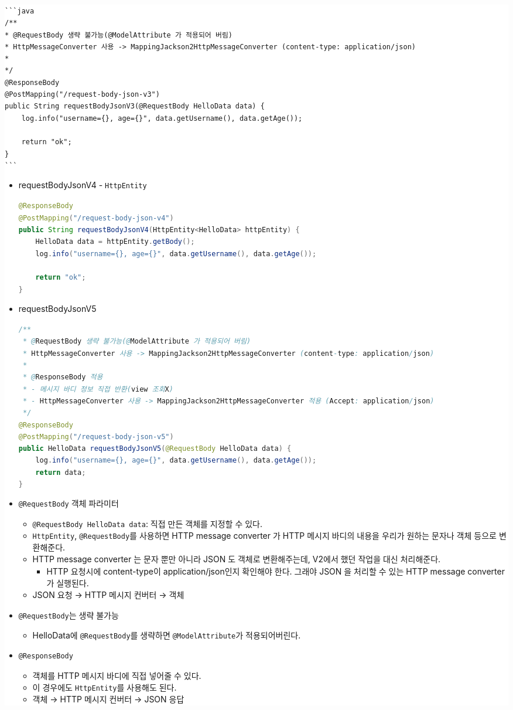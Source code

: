     ```java
    /**
    * @RequestBody 생략 불가능(@ModelAttribute 가 적용되어 버림)
    * HttpMessageConverter 사용 -> MappingJackson2HttpMessageConverter (content-type: application/json)
    *
    */
    @ResponseBody
    @PostMapping("/request-body-json-v3")
    public String requestBodyJsonV3(@RequestBody HelloData data) {
        log.info("username={}, age={}", data.getUsername(), data.getAge());

        return "ok";
    }
    ```

- requestBodyJsonV4 - `HttpEntity`

    ```java
    @ResponseBody
    @PostMapping("/request-body-json-v4")
    public String requestBodyJsonV4(HttpEntity<HelloData> httpEntity) {
        HelloData data = httpEntity.getBody();
        log.info("username={}, age={}", data.getUsername(), data.getAge());

        return "ok";
    }
    ```

- requestBodyJsonV5

    ```java
    /**
     * @RequestBody 생략 불가능(@ModelAttribute 가 적용되어 버림)
     * HttpMessageConverter 사용 -> MappingJackson2HttpMessageConverter (content-type: application/json)
     *
     * @ResponseBody 적용
     * - 메시지 바디 정보 직접 반환(view 조회X)
     * - HttpMessageConverter 사용 -> MappingJackson2HttpMessageConverter 적용 (Accept: application/json)
     */
    @ResponseBody
    @PostMapping("/request-body-json-v5")
    public HelloData requestBodyJsonV5(@RequestBody HelloData data) {
        log.info("username={}, age={}", data.getUsername(), data.getAge());
        return data;
    }
    ```

- `@RequestBody` 객체 파라미터
    - `@RequestBody HelloData data`: 직접 만든 객체를 지정할 수 있다.
    - `HttpEntity`, `@RequestBody`를 사용하면 HTTP message converter 가 HTTP 메시지 바디의 내용을 우리가 원하는 문자나 객체 등으로 변환해준다.
    - HTTP message converter 는 문자 뿐만 아니라 JSON 도 객체로 변환해주는데, V2에서 했던 작업을 대신 처리해준다.
        - HTTP 요청시에 content-type이 application/json인지 확인해야 한다. 그래야 JSON 을 처리할 수 있는 HTTP message converter 가 실행된다.
    - JSON 요청 → HTTP 메시지 컨버터 → 객체
- `@RequestBody`는 생략 불가능
    - HelloData에 `@RequestBody`를 생략하면 `@ModelAttribute`가 적용되어버린다.
- `@ResponseBody`
    - 객체를 HTTP 메시지 바디에 직접 넣어줄 수 있다.
    - 이 경우에도 `HttpEntity`를 사용해도 된다.
    - 객체 → HTTP 메시지 컨버터 → JSON 응답
